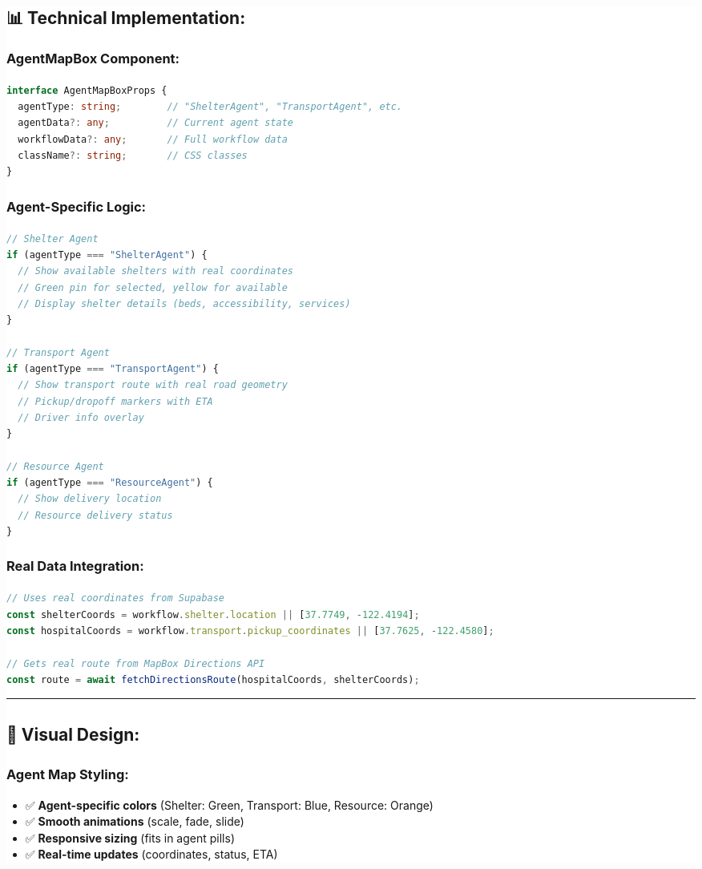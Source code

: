
## 📊 **Technical Implementation:**

### **AgentMapBox Component:**
```typescript
interface AgentMapBoxProps {
  agentType: string;        // "ShelterAgent", "TransportAgent", etc.
  agentData?: any;          // Current agent state
  workflowData?: any;       // Full workflow data
  className?: string;       // CSS classes
}
```

### **Agent-Specific Logic:**
```typescript
// Shelter Agent
if (agentType === "ShelterAgent") {
  // Show available shelters with real coordinates
  // Green pin for selected, yellow for available
  // Display shelter details (beds, accessibility, services)
}

// Transport Agent  
if (agentType === "TransportAgent") {
  // Show transport route with real road geometry
  // Pickup/dropoff markers with ETA
  // Driver info overlay
}

// Resource Agent
if (agentType === "ResourceAgent") {
  // Show delivery location
  // Resource delivery status
}
```

### **Real Data Integration:**
```typescript
// Uses real coordinates from Supabase
const shelterCoords = workflow.shelter.location || [37.7749, -122.4194];
const hospitalCoords = workflow.transport.pickup_coordinates || [37.7625, -122.4580];

// Gets real route from MapBox Directions API
const route = await fetchDirectionsRoute(hospitalCoords, shelterCoords);
```

---

## 🎨 **Visual Design:**

### **Agent Map Styling:**
- ✅ **Agent-specific colors** (Shelter: Green, Transport: Blue, Resource: Orange)
- ✅ **Smooth animations** (scale, fade, slide)
- ✅ **Responsive sizing** (fits in agent pills)
- ✅ **Real-time updates** (coordinates, status, ETA)

